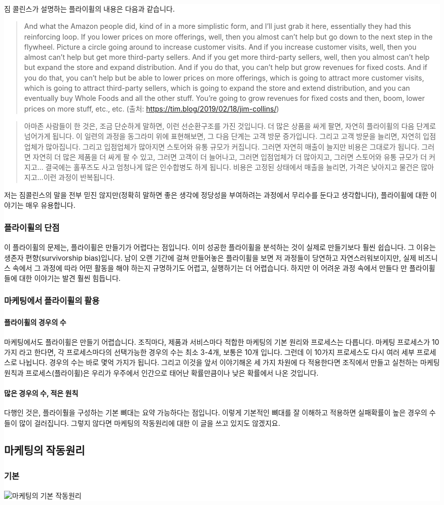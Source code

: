 짐 콜린스가 설명하는 플라이휠의 내용은 다음과 같습니다. 

>And what the Amazon people did, kind of in a more simplistic form, and I’ll just grab it here, essentially they had this reinforcing loop. 
>If you lower prices on more offerings, well, then you almost can’t help but go down to the next step in the flywheel. 
>Picture a circle going around to increase customer visits. And if you increase customer visits, well, then you almost can’t help but get more third-party sellers. 
>And if you get more third-party sellers, well, then you almost can’t help but expand the store and expand distribution. 
>And if you do that, you can’t help but grow revenues for fixed costs. 
>And if you do that, you can’t help but be able to lower prices on more offerings, which is going to attract more customer visits, which is going to attract third-party sellers, which is going to expand the store and extend distribution, and you can eventually buy Whole Foods and all the other stuff. You’re going to grow revenues for fixed costs and then, boom, lower prices on more stuff, etc., etc. (출처: https://tim.blog/2019/02/18/jim-collins/)

>아마존 사람들이 한 것은, 조금 단순하게 말하면, 이런 선순환구조를 가진 것입니다. 
>더 많은 상품을 싸게 팔면, 자연히 플라이휠의 다음 단계로 넘어가게 됩니다. 
>이 일련의 과정을 동그라미 위에 표현해보면, 그 다음 단계는 고객 방문 증가입니다. 그리고 고객 방문을 늘리면, 자연히 입점업체가 많아집니다. 
>그리고 입점업체가 많아지면 스토어와 유통 규모가 커집니다. 
>그러면 자연히 매출이 늘지만 비용은 그대로가 됩니다. 
>그러면 자연히 더 많은 제품을 더 싸게 팔 수 있고, 그러면 고객이 더 늘어나고, 그러면 입점업체가 더 많아지고, 그러면 스토어와 유통 규모가 더 커지고…
>결국에는 홀푸즈도 사고 엄청나게 많은 인수합병도 하게 됩니다. 
>비용은 고정된 상태에서 매출을 늘리면, 가격은 낮아지고 물건은 많아지고…이런 과정이 반복됩니다. 

저는 짐콜린스의 말을 전부 믿진 않지만(정확히 말하면 좋은 생각에 정당성을 부여하려는 과정에서 무리수를 둔다고 생각합니다), 플라이휠에 대한 이야기는 매우 유용합니다. 

### 플라이휠의 단점 
이 플라이휠의 문제는, 플라이휠은 만들기가 어렵다는 점입니다. 이미 성공한 플라이휠을 분석하는 것이 실제로 만들기보다 훨씬 쉽습니다. 그 이유는 생존자 편향(survivorship bias)입니다. 
남이 오랜 기간에 걸쳐 만들어놓은 플라이휠을 보면 저 과정들이 당연하고 자연스러워보이지만, 실제 비즈니스 속에서 그 과정에 따라 어떤 활동을 해야 하는지 규명하기도 어렵고, 실행하기는 더 어렵습니다. 하지만 이 어려운 과정 속에서 만들다 만 플라이휠들에 대한 이야기는 발견 훨씬 힘듭니다. 

### 마케팅에서 플라이휠의 활용 

#### 플라이휠의 경우의 수
마케팅에서도 플라이휠은 만들기 어렵습니다. 조직마다, 제품과 서비스마다 적합한 마케팅의 기본 원리와 프로세스는 다릅니다. 마케팅 프로세스가 10가지 라고 한다면, 각 프로세스마다의 선택가능한 경우의 수는 최소 3-4개, 보통은 10개 입니다. 그런데 이 10가지 프로세스도 다시 여러 세부 프로세스로 나뉩니다. 경우의 수는 바로 몇억 가지가 됩니다. 
그리고 이것을 앞서 이야기해온 세 가지 차원에 다 적용한다면 조직에서 만들고 실천하는 마케팅 원칙과 프로세스(플라이휠)은 우리가 우주에서 인간으로 태어난 확률만큼이나 낮은 확률에서 나온 것입니다. 

#### 많은 경우의 수, 적은 원칙 
다행인 것은, 플라이훨을 구성하는 기본 뼈대는 요약 가능하다는 점입니다. 이렇게 기본적인 뼈대를 잘 이해하고 적용하면 실패확률이 높은 경우의 수들이 많이 걸러집니다. 그렇지 않다면 마케팅의 작동원리에 대한 이 글을 쓰고 있지도 않겠지요. 

## 마케팅의 작동원리 
### 기본

![마케팅의 기본 작동원리](https://s3-ap-northeast-2.amazonaws.com/ballast-website-images/wp-content/uploads/2019/05/29214602/flywh.jpg)
